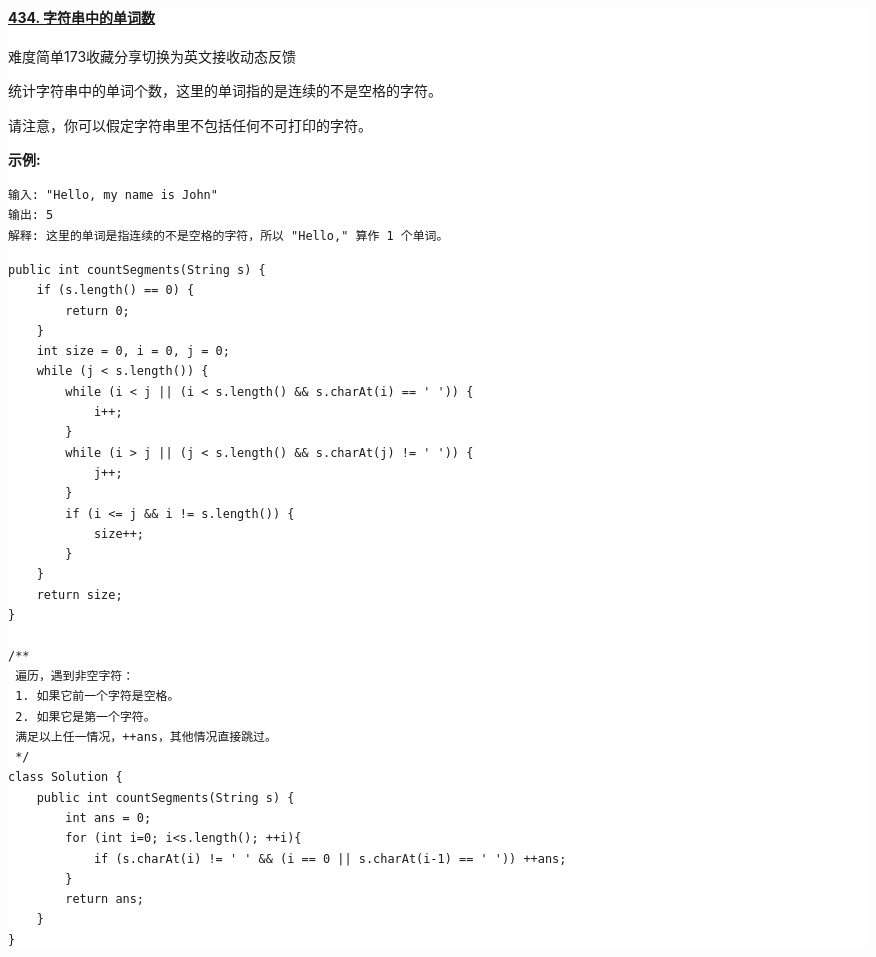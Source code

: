 





#### [434. 字符串中的单词数](https://leetcode.cn/problems/number-of-segments-in-a-string/)

难度简单173收藏分享切换为英文接收动态反馈

统计字符串中的单词个数，这里的单词指的是连续的不是空格的字符。

请注意，你可以假定字符串里不包括任何不可打印的字符。

**示例:**

```
输入: "Hello, my name is John"
输出: 5
解释: 这里的单词是指连续的不是空格的字符，所以 "Hello," 算作 1 个单词。
```

```
public int countSegments(String s) {
    if (s.length() == 0) {
        return 0;
    }
    int size = 0, i = 0, j = 0;
    while (j < s.length()) {
        while (i < j || (i < s.length() && s.charAt(i) == ' ')) {
            i++;
        }
        while (i > j || (j < s.length() && s.charAt(j) != ' ')) {
            j++;
        }
        if (i <= j && i != s.length()) {
            size++;
        }
    }
    return size;
}

/**
 遍历，遇到非空字符：
 1. 如果它前一个字符是空格。
 2. 如果它是第一个字符。
 满足以上任一情况，++ans，其他情况直接跳过。
 */
class Solution {
    public int countSegments(String s) {
        int ans = 0;
        for (int i=0; i<s.length(); ++i){
            if (s.charAt(i) != ' ' && (i == 0 || s.charAt(i-1) == ' ')) ++ans;
        }
        return ans;
    }
}
```
